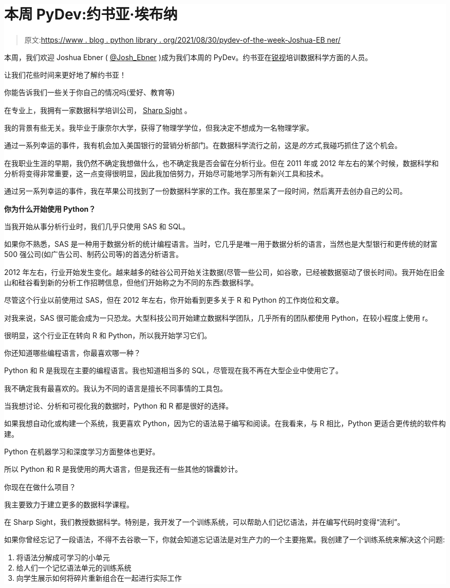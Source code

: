 # 本周 PyDev:约书亚·埃布纳

> 原文:[https://www . blog . python library . org/2021/08/30/pydev-of-the-week-Joshua-EB ner/](https://www.blog.pythonlibrary.org/2021/08/30/pydev-of-the-week-joshua-ebner/)

本周，我们欢迎 Joshua Ebner ( [@Josh_Ebner](https://twitter.com/Josh_Ebner) )成为我们本周的 PyDev。约书亚在[锐视](http://sharpsightlabs.com)培训数据科学方面的人员。

让我们花些时间来更好地了解约书亚！

你能告诉我们一些关于你自己的情况吗(爱好、教育等)

在专业上，我拥有一家数据科学培训公司， [Sharp Sight](http://sharpsightlabs.com) 。

我的背景有些无关。我毕业于康奈尔大学，获得了物理学学位，但我决定不想成为一名物理学家。

通过一系列幸运的事件，我有机会加入美国银行的营销分析部门。在数据科学流行之前，这是*的方式*,我碰巧抓住了这个机会。

在我职业生涯的早期，我仍然不确定我想做什么，也不确定我是否会留在分析行业。但在 2011 年或 2012 年左右的某个时候，数据科学和分析将变得非常重要，这一点变得很明显，因此我加倍努力，开始尽可能地学习所有新兴工具和技术。

通过另一系列幸运的事件，我在苹果公司找到了一份数据科学家的工作。我在那里呆了一段时间，然后离开去创办自己的公司。

**你为什么开始使用 Python？**

当我开始从事分析行业时，我们几乎只使用 SAS 和 SQL。

如果你不熟悉，SAS 是一种用于数据分析的统计编程语言。当时，它几乎是唯一用于数据分析的语言，当然也是大型银行和更传统的财富 500 强公司(如广告公司、制药公司等)的首选分析语言。

2012 年左右，行业开始发生变化。越来越多的硅谷公司开始关注数据(尽管一些公司，如谷歌，已经被数据驱动了很长时间)。我开始在旧金山和硅谷看到新的分析工作招聘信息，但他们开始称之为不同的东西:数据科学。

尽管这个行业以前使用过 SAS，但在 2012 年左右，你开始看到更多关于 R 和 Python 的工作岗位和文章。

对我来说，SAS 很可能会成为一只恐龙。大型科技公司开始建立数据科学团队，几乎所有的团队都使用 Python，在较小程度上使用 r。

很明显，这个行业正在转向 R 和 Python，所以我开始学习它们。

你还知道哪些编程语言，你最喜欢哪一种？

Python 和 R 是我现在主要的编程语言。我也知道相当多的 SQL，尽管现在我不再在大型企业中使用它了。

我不确定我有最喜欢的。我认为不同的语言是擅长不同事情的工具包。

当我想讨论、分析和可视化我的数据时，Python 和 R 都是很好的选择。

如果我想自动化或构建一个系统，我更喜欢 Python，因为它的语法易于编写和阅读。在我看来，与 R 相比，Python 更适合更传统的软件构建。

Python 在机器学习和深度学习方面整体也更好。

所以 Python 和 R 是我使用的两大语言，但是我还有一些其他的锦囊妙计。

你现在在做什么项目？

我主要致力于建立更多的数据科学课程。

在 Sharp Sight，我们教授数据科学。特别是，我开发了一个训练系统，可以帮助人们记忆语法，并在编写代码时变得“流利”。

如果你曾经忘记了一段语法，不得不去谷歌一下，你就会知道忘记语法是对生产力的一个主要拖累。我创建了一个训练系统来解决这个问题:

1.  将语法分解成可学习的小单元
2.  给人们一个记忆语法单元的训练系统
3.  向学生展示如何将碎片重新组合在一起进行实际工作
